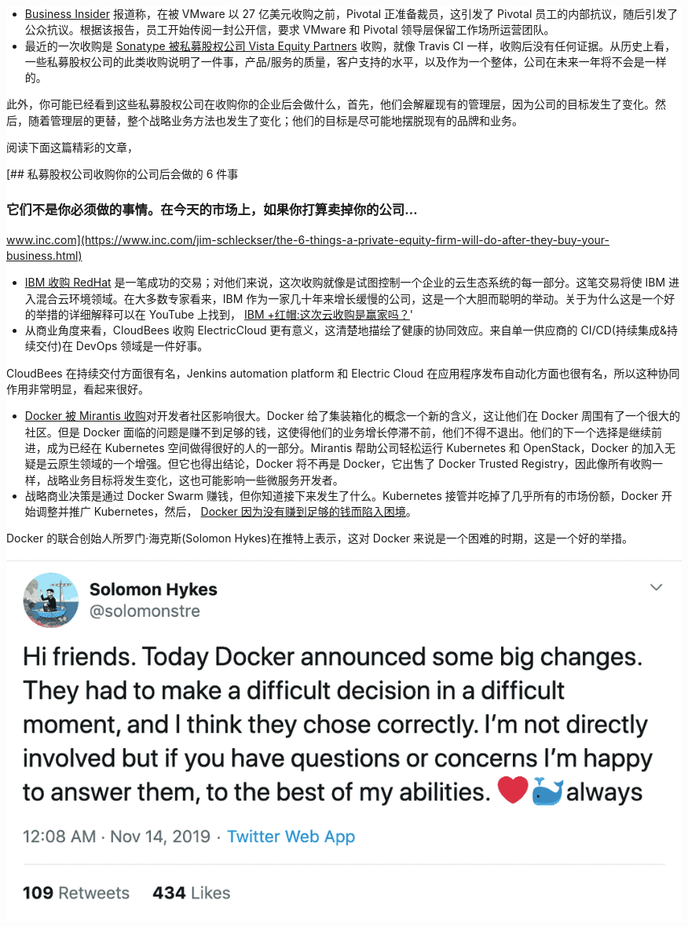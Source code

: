 *   [Business Insider](https://www.businessinsider.in/tech/enterprise/news/dell-owned-pivotal-is-preparing-for-as-many-as-150-layoffs-ahead-of-its-2-7-billion-acquisition-by-vmware-and-employees-are-openly-protesting-management-over-it/articleshow/72079944.cms) 报道称，在被 VMware 以 27 亿美元收购之前，Pivotal 正准备裁员，这引发了 Pivotal 员工的内部抗议，随后引发了公众抗议。根据该报告，员工开始传阅一封公开信，要求 VMware 和 Pivotal 领导层保留工作场所运营团队。
*   最近的一次收购是 [Sonatype 被私募股权公司 Vista Equity Partners](https://techcrunch.com/2019/11/18/sonatype-acquired/) 收购，就像 Travis CI 一样，收购后没有任何证据。从历史上看，一些私募股权公司的此类收购说明了一件事，产品/服务的质量，客户支持的水平，以及作为一个整体，公司在未来一年将不会是一样的。

此外，你可能已经看到这些私募股权公司在收购你的企业后会做什么，首先，他们会解雇现有的管理层，因为公司的目标发生了变化。然后，随着管理层的更替，整个战略业务方法也发生了变化；他们的目标是尽可能地摆脱现有的品牌和业务。

阅读下面这篇精彩的文章，

[](https://www.inc.com/jim-schleckser/the-6-things-a-private-equity-firm-will-do-after-they-buy-your-business.html) [## 私募股权公司收购你的公司后会做的 6 件事

### 它们不是你必须做的事情。在今天的市场上，如果你打算卖掉你的公司…

www.inc.com](https://www.inc.com/jim-schleckser/the-6-things-a-private-equity-firm-will-do-after-they-buy-your-business.html) 

*   [IBM 收购 RedHat](https://www.cnbc.com/2019/07/09/ibm-closes-its-34-billion-acquisition-of-red-hat.html) 是一笔成功的交易；对他们来说，这次收购就像是试图控制一个企业的云生态系统的每一部分。这笔交易将使 IBM 进入混合云环境领域。在大多数专家看来，IBM 作为一家几十年来增长缓慢的公司，这是一个大胆而聪明的举动。关于为什么这是一个好的举措的详细解释可以在 YouTube 上找到， [IBM +红帽:这次云收购是赢家吗？](https://www.youtube.com/watch?v=W-b4K9GoF3c)'
*   从商业角度来看，CloudBees 收购 ElectricCloud 更有意义，这清楚地描绘了健康的协同效应。来自单一供应商的 CI/CD(持续集成&持续交付)在 DevOps 领域是一件好事。

CloudBees 在持续交付方面很有名，Jenkins automation platform 和 Electric Cloud 在应用程序发布自动化方面也很有名，所以这种协同作用非常明显，看起来很好。

*   [Docker 被 Mirantis 收购](https://techcrunch.com/2019/11/13/mirantis-acquires-docker-enterprise/)对开发者社区影响很大。Docker 给了集装箱化的概念一个新的含义，这让他们在 Docker 周围有了一个很大的社区。但是 Docker 面临的问题是赚不到足够的钱，这使得他们的业务增长停滞不前，他们不得不退出。他们的下一个选择是继续前进，成为已经在 Kubernetes 空间做得很好的人的一部分。Mirantis 帮助公司轻松运行 Kubernetes 和 OpenStack，Docker 的加入无疑是云原生领域的一个增强。但它也得出结论，Docker 将不再是 Docker，它出售了 Docker Trusted Registry，因此像所有收购一样，战略业务目标将发生变化，这也可能影响一些微服务开发者。
*   战略商业决策是通过 Docker Swarm 赚钱，但你知道接下来发生了什么。Kubernetes 接管并吃掉了几乎所有的市场份额，Docker 开始调整并推广 Kubernetes，然后， [Docker 因为没有赚到足够的钱而陷入困境](https://www.zdnet.com/article/docker-is-in-deep-trouble/)。

Docker 的联合创始人所罗门·海克斯(Solomon Hykes)在推特上表示，这对 Docker 来说是一个困难的时期，这是一个好的举措。

![](img/ab61171027a969d97a8ed56a71a00cb0.png)
